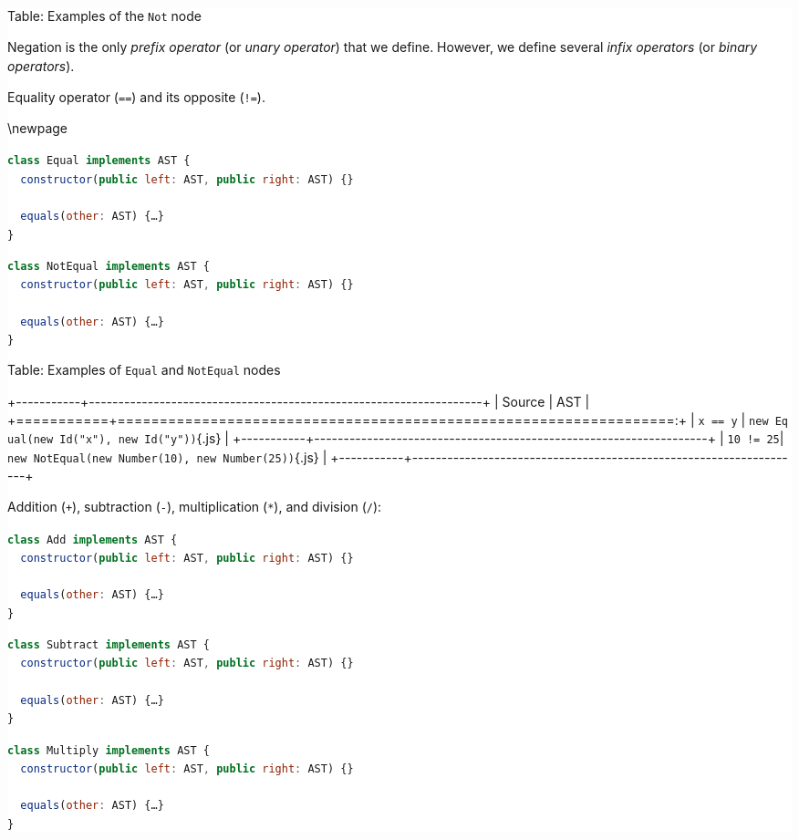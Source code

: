 Table: Examples of the `Not` node

Negation is the only *prefix operator* (or *unary operator*) that we define.
However, we define several *infix operators* (or *binary operators*).

Equality operator (`==`) and its opposite (`!=`).

\newpage

```js
class Equal implements AST {
  constructor(public left: AST, public right: AST) {}

  equals(other: AST) {…}
}
```

```js
class NotEqual implements AST {
  constructor(public left: AST, public right: AST) {}

  equals(other: AST) {…}
}
```

Table: Examples of `Equal` and `NotEqual` nodes

+-----------+-------------------------------------------------------------------+
| Source    |                          AST                                      |
+===========+==================================================================:+
| `x == y`  | `new Equal(new Id("x"), new Id("y"))`{.js}                        |
+-----------+-------------------------------------------------------------------+
| `10 != 25`| `new NotEqual(new Number(10), new Number(25))`{.js}               |
+-----------+-------------------------------------------------------------------+
                                                                          

Addition (`+`), subtraction (`-`), multiplication (``*``), and division (`/`):

```js
class Add implements AST {
  constructor(public left: AST, public right: AST) {}

  equals(other: AST) {…}
}
```

```js
class Subtract implements AST {
  constructor(public left: AST, public right: AST) {}

  equals(other: AST) {…}
}
```

```js
class Multiply implements AST {
  constructor(public left: AST, public right: AST) {}

  equals(other: AST) {…}
}
```
